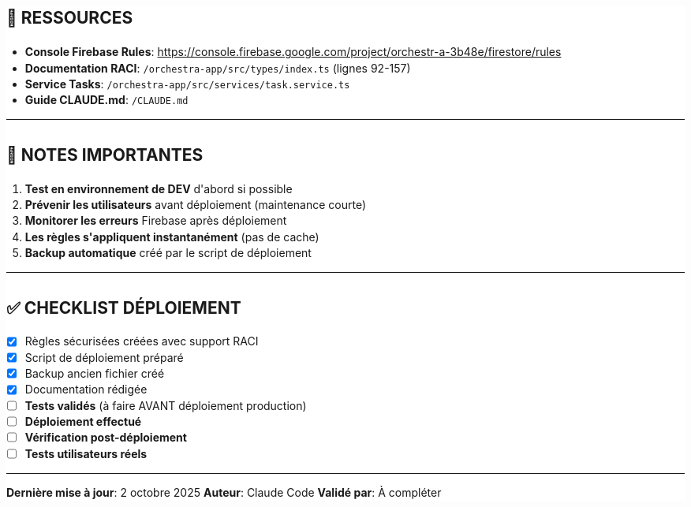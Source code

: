 
## 🔗 RESSOURCES

- **Console Firebase Rules**: https://console.firebase.google.com/project/orchestr-a-3b48e/firestore/rules
- **Documentation RACI**: `/orchestra-app/src/types/index.ts` (lignes 92-157)
- **Service Tasks**: `/orchestra-app/src/services/task.service.ts`
- **Guide CLAUDE.md**: `/CLAUDE.md`

---

## 📝 NOTES IMPORTANTES

1. **Test en environnement de DEV** d'abord si possible
2. **Prévenir les utilisateurs** avant déploiement (maintenance courte)
3. **Monitorer les erreurs** Firebase après déploiement
4. **Les règles s'appliquent instantanément** (pas de cache)
5. **Backup automatique** créé par le script de déploiement

---

## ✅ CHECKLIST DÉPLOIEMENT

- [x] Règles sécurisées créées avec support RACI
- [x] Script de déploiement préparé
- [x] Backup ancien fichier créé
- [x] Documentation rédigée
- [ ] **Tests validés** (à faire AVANT déploiement production)
- [ ] **Déploiement effectué**
- [ ] **Vérification post-déploiement**
- [ ] **Tests utilisateurs réels**

---

**Dernière mise à jour**: 2 octobre 2025
**Auteur**: Claude Code
**Validé par**: À compléter
